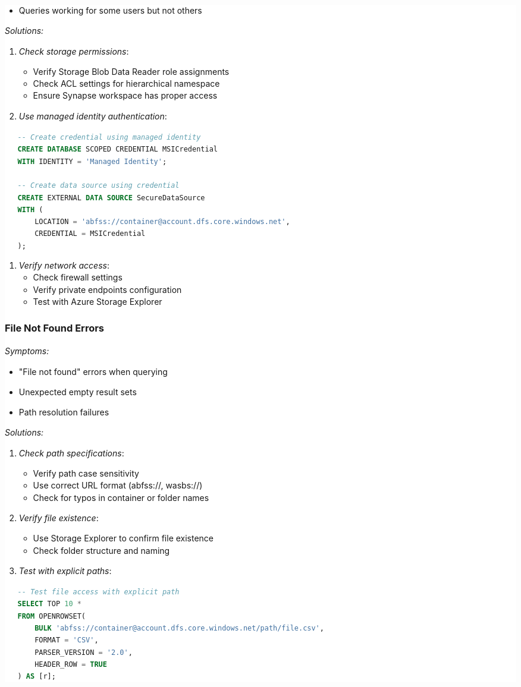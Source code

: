 - Queries working for some users but not others

_Solutions:_

1. _Check storage permissions_:
   - Verify Storage Blob Data Reader role assignments
   - Check ACL settings for hierarchical namespace
   - Ensure Synapse workspace has proper access

1. _Use managed identity authentication_:

```sql
   -- Create credential using managed identity
   CREATE DATABASE SCOPED CREDENTIAL MSICredential
   WITH IDENTITY = 'Managed Identity';
   
   -- Create data source using credential
   CREATE EXTERNAL DATA SOURCE SecureDataSource
   WITH (
       LOCATION = 'abfss://container@account.dfs.core.windows.net',
       CREDENTIAL = MSICredential
   );
```

1. _Verify network access_:
   - Check firewall settings
   - Verify private endpoints configuration
   - Test with Azure Storage Explorer

### File Not Found Errors

_Symptoms:_

- "File not found" errors when querying

- Unexpected empty result sets

- Path resolution failures

_Solutions:_

1. _Check path specifications_:
   - Verify path case sensitivity
   - Use correct URL format (abfss://, wasbs://)
   - Check for typos in container or folder names

1. _Verify file existence_:
   - Use Storage Explorer to confirm file existence
   - Check folder structure and naming

1. _Test with explicit paths_:

```sql
   -- Test file access with explicit path
   SELECT TOP 10 *
   FROM OPENROWSET(
       BULK 'abfss://container@account.dfs.core.windows.net/path/file.csv',
       FORMAT = 'CSV',
       PARSER_VERSION = '2.0',
       HEADER_ROW = TRUE
   ) AS [r];
```
